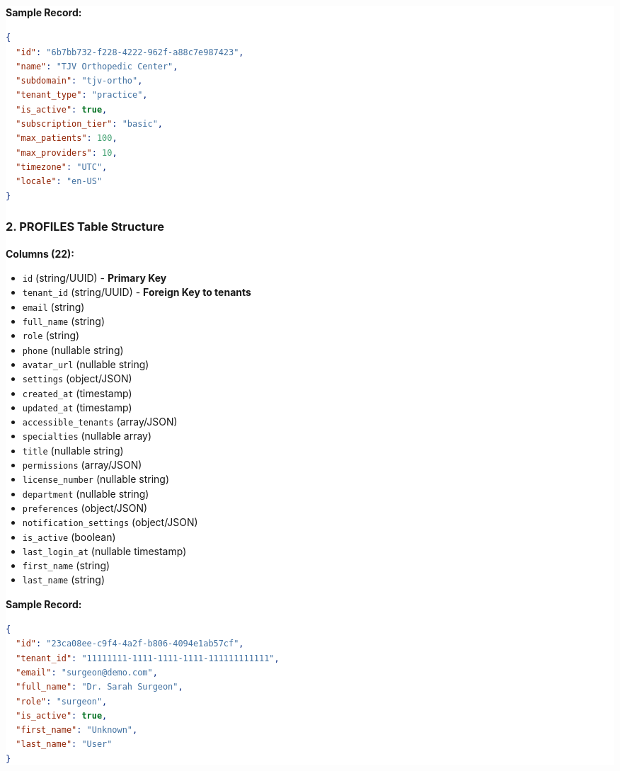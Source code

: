 **Sample Record:**
```json
{
  "id": "6b7bb732-f228-4222-962f-a88c7e987423",
  "name": "TJV Orthopedic Center",
  "subdomain": "tjv-ortho",
  "tenant_type": "practice",
  "is_active": true,
  "subscription_tier": "basic",
  "max_patients": 100,
  "max_providers": 10,
  "timezone": "UTC",
  "locale": "en-US"
}
```

### 2. PROFILES Table Structure
**Columns (22):**
- `id` (string/UUID) - **Primary Key**
- `tenant_id` (string/UUID) - **Foreign Key to tenants**
- `email` (string)
- `full_name` (string)
- `role` (string)
- `phone` (nullable string)
- `avatar_url` (nullable string)
- `settings` (object/JSON)
- `created_at` (timestamp)
- `updated_at` (timestamp)
- `accessible_tenants` (array/JSON)
- `specialties` (nullable array)
- `title` (nullable string)
- `permissions` (array/JSON)
- `license_number` (nullable string)
- `department` (nullable string)
- `preferences` (object/JSON)
- `notification_settings` (object/JSON)
- `is_active` (boolean)
- `last_login_at` (nullable timestamp)
- `first_name` (string)
- `last_name` (string)

**Sample Record:**
```json
{
  "id": "23ca08ee-c9f4-4a2f-b806-4094e1ab57cf",
  "tenant_id": "11111111-1111-1111-1111-111111111111",
  "email": "surgeon@demo.com",
  "full_name": "Dr. Sarah Surgeon",
  "role": "surgeon",
  "is_active": true,
  "first_name": "Unknown",
  "last_name": "User"
}
```
